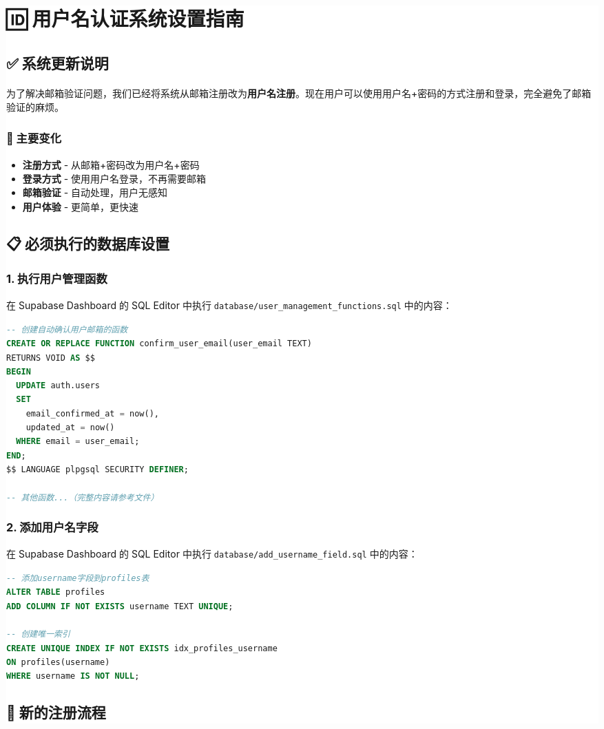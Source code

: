 # 🆔 用户名认证系统设置指南

## ✅ 系统更新说明

为了解决邮箱验证问题，我们已经将系统从邮箱注册改为**用户名注册**。现在用户可以使用用户名+密码的方式注册和登录，完全避免了邮箱验证的麻烦。

### 🔄 主要变化

- **注册方式** - 从邮箱+密码改为用户名+密码
- **登录方式** - 使用用户名登录，不再需要邮箱
- **邮箱验证** - 自动处理，用户无感知
- **用户体验** - 更简单，更快速

## 📋 必须执行的数据库设置

### 1. 执行用户管理函数

在 Supabase Dashboard 的 SQL Editor 中执行 `database/user_management_functions.sql` 中的内容：

```sql
-- 创建自动确认用户邮箱的函数
CREATE OR REPLACE FUNCTION confirm_user_email(user_email TEXT)
RETURNS VOID AS $$
BEGIN
  UPDATE auth.users 
  SET 
    email_confirmed_at = now(),
    updated_at = now()
  WHERE email = user_email;
END;
$$ LANGUAGE plpgsql SECURITY DEFINER;

-- 其他函数...（完整内容请参考文件）
```

### 2. 添加用户名字段

在 Supabase Dashboard 的 SQL Editor 中执行 `database/add_username_field.sql` 中的内容：

```sql
-- 添加username字段到profiles表
ALTER TABLE profiles 
ADD COLUMN IF NOT EXISTS username TEXT UNIQUE;

-- 创建唯一索引
CREATE UNIQUE INDEX IF NOT EXISTS idx_profiles_username 
ON profiles(username) 
WHERE username IS NOT NULL;
```

## 🚀 新的注册流程
